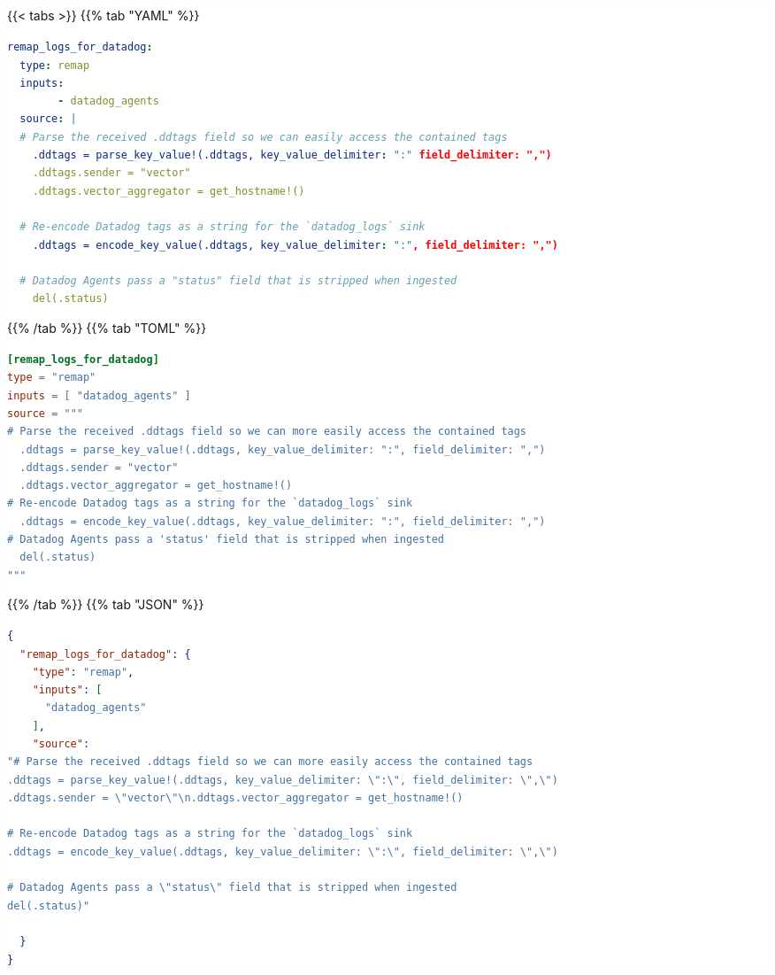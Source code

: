 {{< tabs >}}
{{% tab "YAML" %}}

```yaml
remap_logs_for_datadog:
  type: remap
  inputs:
        - datadog_agents
  source: | 
  # Parse the received .ddtags field so we can easily access the contained tags
    .ddtags = parse_key_value!(.ddtags, key_value_delimiter: ":" field_delimiter: ",")
    .ddtags.sender = "vector"
    .ddtags.vector_aggregator = get_hostname!()

  # Re-encode Datadog tags as a string for the `datadog_logs` sink
    .ddtags = encode_key_value(.ddtags, key_value_delimiter: ":", field_delimiter: ",")
  
  # Datadog Agents pass a "status" field that is stripped when ingested
    del(.status)
```

{{% /tab %}}
{{% tab "TOML" %}}

```toml
[remap_logs_for_datadog]
type = "remap"
inputs = [ "datadog_agents" ]
source = """
# Parse the received .ddtags field so we can more easily access the contained tags
  .ddtags = parse_key_value!(.ddtags, key_value_delimiter: ":", field_delimiter: ",")
  .ddtags.sender = "vector"
  .ddtags.vector_aggregator = get_hostname!()
# Re-encode Datadog tags as a string for the `datadog_logs` sink
  .ddtags = encode_key_value(.ddtags, key_value_delimiter: ":", field_delimiter: ",")
# Datadog Agents pass a 'status' field that is stripped when ingested
  del(.status)
"""
```

{{% /tab %}}
{{% tab "JSON" %}}

```json
{
  "remap_logs_for_datadog": {
    "type": "remap",
    "inputs": [
      "datadog_agents"
    ],
    "source": 
"# Parse the received .ddtags field so we can more easily access the contained tags
.ddtags = parse_key_value!(.ddtags, key_value_delimiter: \":\", field_delimiter: \",\")
.ddtags.sender = \"vector\"\n.ddtags.vector_aggregator = get_hostname!()

# Re-encode Datadog tags as a string for the `datadog_logs` sink
.ddtags = encode_key_value(.ddtags, key_value_delimiter: \":\", field_delimiter: \",\")

# Datadog Agents pass a \"status\" field that is stripped when ingested
del(.status)"

  }
}

```


[1]: /agent/basic_agent_usage/?tabs=agentv6v7
[2]: /integrations/observability_pipelines/setup/#install-vector
[3]: /integrations/observability_pipelines/vector_configurations/
[4]: /agent/kubernetes/?tab=helm
[5]: https://github.com/timberio/helm-charts/tree/master/charts/vector-aggregator
[6]: https://vector.dev/docs/setup/installation/package-managers/helm/
[7]: https://vector.dev/docs/reference/configuration/
[8]: https://vector.dev/docs/reference/configuration/sources/datadog_agent/
[9]: /integrations/observability_pipelines/working_with_data
[10]: /logs/log_configuration/attributes_naming_convention/#reserved-attributes
[11]: /integrations/observability_pipelines/integrations/#sources
[12]: https://vector.dev/docs/reference/vrl/
[13]: /getting_started/tagging
[14]: https://vector.dev/docs/reference/configuration/sinks/datadog_logs/
[15]: https://vector.dev/docs/reference/configuration/sinks/datadog_metrics/
[16]: https://vector.dev/docs/reference/configuration/sinks/datadog_traces/
[17]: https://vector.dev/docs/about/concepts/#buffers
[18]: https://vector.dev/docs/setup/going-to-prod/architecting/#buffering-data